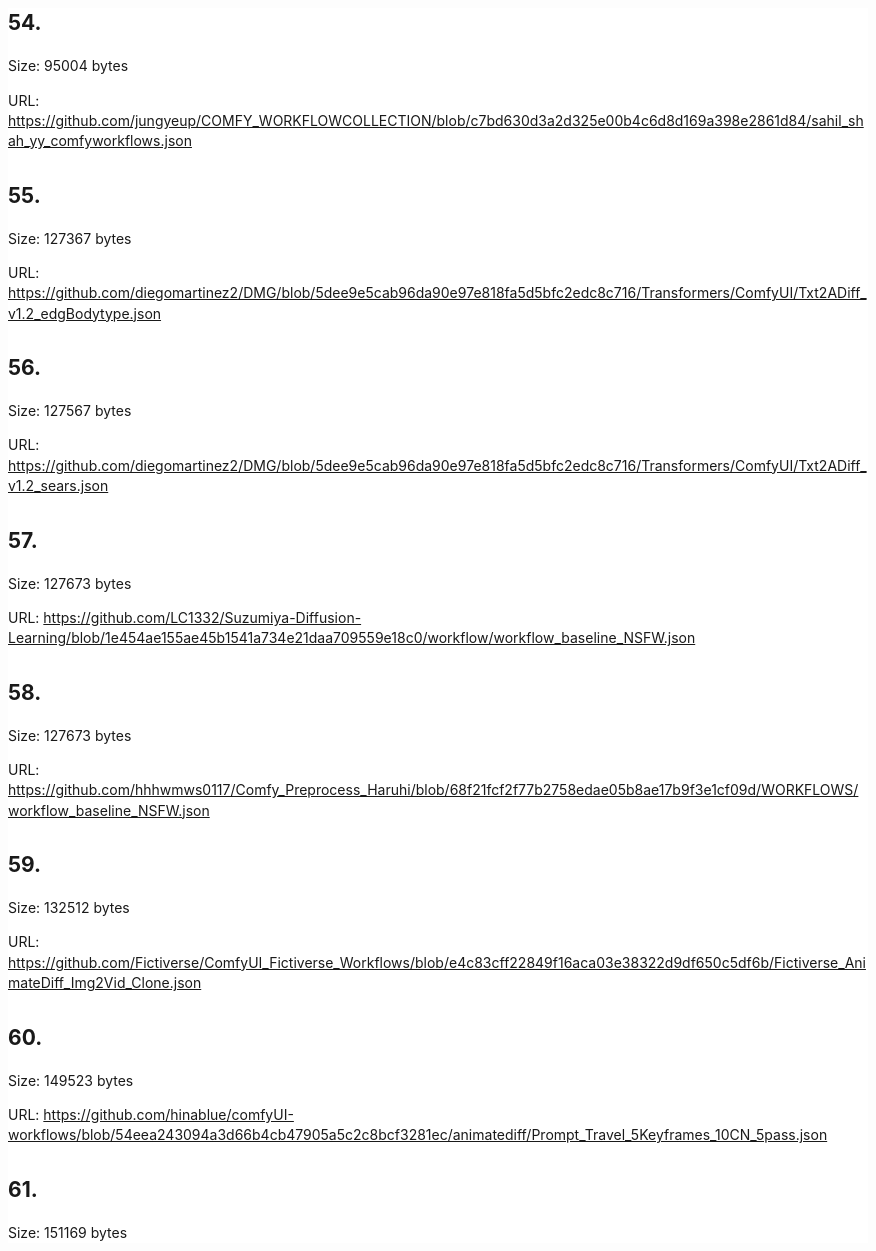 ## 54. 

Size: 95004 bytes

URL: https://github.com/jungyeup/COMFY_WORKFLOWCOLLECTION/blob/c7bd630d3a2d325e00b4c6d8d169a398e2861d84/sahil_shah_yy_comfyworkflows.json

## 55. 

Size: 127367 bytes

URL: https://github.com/diegomartinez2/DMG/blob/5dee9e5cab96da90e97e818fa5d5bfc2edc8c716/Transformers/ComfyUI/Txt2ADiff_v1.2_edgBodytype.json

## 56. 

Size: 127567 bytes

URL: https://github.com/diegomartinez2/DMG/blob/5dee9e5cab96da90e97e818fa5d5bfc2edc8c716/Transformers/ComfyUI/Txt2ADiff_v1.2_sears.json

## 57. 

Size: 127673 bytes

URL: https://github.com/LC1332/Suzumiya-Diffusion-Learning/blob/1e454ae155ae45b1541a734e21daa709559e18c0/workflow/workflow_baseline_NSFW.json

## 58. 

Size: 127673 bytes

URL: https://github.com/hhhwmws0117/Comfy_Preprocess_Haruhi/blob/68f21fcf2f77b2758edae05b8ae17b9f3e1cf09d/WORKFLOWS/workflow_baseline_NSFW.json

## 59. 

Size: 132512 bytes

URL: https://github.com/Fictiverse/ComfyUI_Fictiverse_Workflows/blob/e4c83cff22849f16aca03e38322d9df650c5df6b/Fictiverse_AnimateDiff_Img2Vid_Clone.json

## 60. 

Size: 149523 bytes

URL: https://github.com/hinablue/comfyUI-workflows/blob/54eea243094a3d66b4cb47905a5c2c8bcf3281ec/animatediff/Prompt_Travel_5Keyframes_10CN_5pass.json

## 61. 

Size: 151169 bytes
